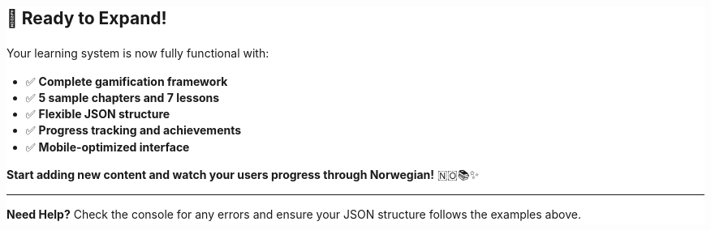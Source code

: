 
## **🚀 Ready to Expand!**

Your learning system is now fully functional with:
- ✅ **Complete gamification framework**
- ✅ **5 sample chapters and 7 lessons**
- ✅ **Flexible JSON structure**
- ✅ **Progress tracking and achievements**
- ✅ **Mobile-optimized interface**

**Start adding new content and watch your users progress through Norwegian!** 🇳🇴📚✨

---

**Need Help?** Check the console for any errors and ensure your JSON structure follows the examples above.
